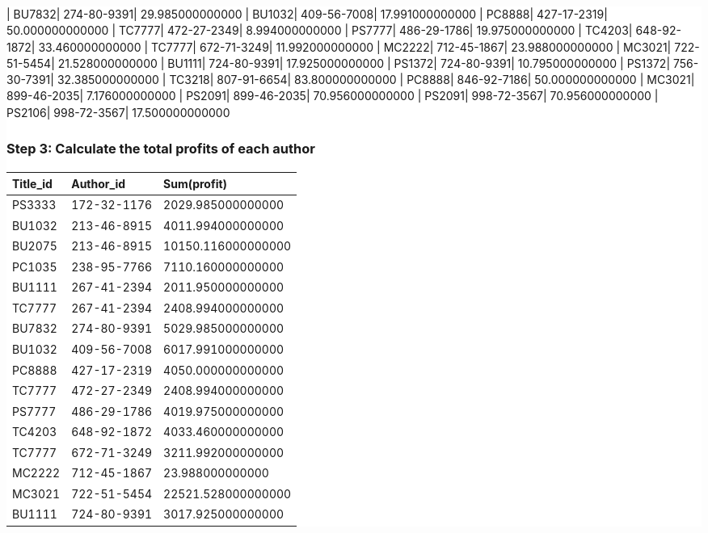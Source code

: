 | BU7832| 274-80-9391| 29.985000000000
| BU1032| 409-56-7008| 17.991000000000
| PC8888| 427-17-2319| 50.000000000000
| TC7777| 472-27-2349| 8.994000000000
| PS7777| 486-29-1786| 19.975000000000
| TC4203| 648-92-1872| 33.460000000000
| TC7777| 672-71-3249| 11.992000000000
| MC2222| 712-45-1867| 23.988000000000
| MC3021| 722-51-5454| 21.528000000000
| BU1111| 724-80-9391| 17.925000000000
| PS1372| 724-80-9391| 10.795000000000
| PS1372| 756-30-7391| 32.385000000000
| TC3218| 807-91-6654| 83.800000000000
| PC8888| 846-92-7186| 50.000000000000
| MC3021| 899-46-2035| 7.176000000000
| PS2091| 899-46-2035| 70.956000000000
| PS2091| 998-72-3567| 70.956000000000
| PS2106| 998-72-3567| 17.500000000000

### Step 3: Calculate the total profits of each author

|Title_id | Author_id | Sum(profit)
|:--- |:--- |:---
| PS3333| 172-32-1176| 2029.985000000000
| BU1032| 213-46-8915| 4011.994000000000
| BU2075| 213-46-8915| 10150.116000000000
| PC1035| 238-95-7766| 7110.160000000000
| BU1111| 267-41-2394| 2011.950000000000
| TC7777| 267-41-2394| 2408.994000000000
| BU7832| 274-80-9391| 5029.985000000000
| BU1032| 409-56-7008| 6017.991000000000
| PC8888| 427-17-2319| 4050.000000000000
| TC7777| 472-27-2349| 2408.994000000000
| PS7777| 486-29-1786| 4019.975000000000
| TC4203| 648-92-1872| 4033.460000000000
| TC7777| 672-71-3249| 3211.992000000000
| MC2222| 712-45-1867| 23.988000000000
| MC3021| 722-51-5454| 22521.528000000000
| BU1111| 724-80-9391| 3017.925000000000